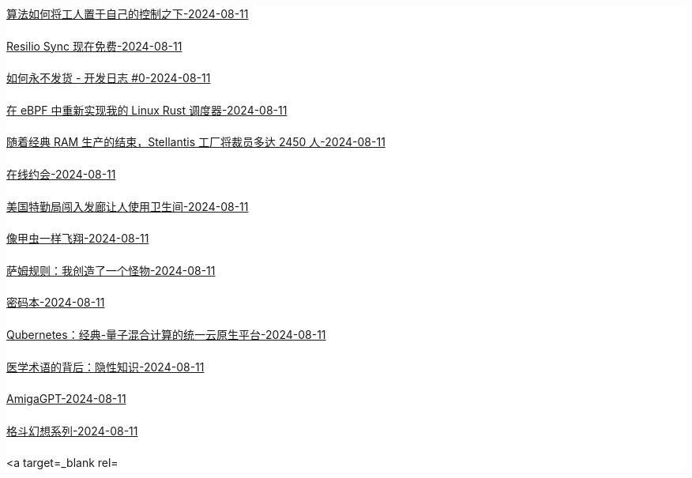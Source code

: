 <a target=_blank rel=nofollow href="https://insight.kellogg.northwestern.edu/article/hatim-rahman-book-excerpt" >算法如何将工人置于自己的控制之下-2024-08-11</a><br/><br/><a target=_blank rel=nofollow href="https://www.resilio.com/blog/resilio-sync-3-0" >Resilio Sync 现在免费-2024-08-11</a><br/><br/><a target=_blank rel=nofollow href="https://www.youtube.com/watch?v=ZG09zdGE8_g" >如何永不发货 - 开发日志 #0-2024-08-11</a><br/><br/><a target=_blank rel=nofollow href="http://arighi.blogspot.com/2024/08/re-implementing-my-linux-rust-scheduler.html" >在 eBPF 中重新实现我的 Linux Rust 调度器-2024-08-11</a><br/><br/><a target=_blank rel=nofollow href="https://www.cnn.com/2024/08/09/business/stellantis-to-lay-off-up-to-2-450-factory-workers-as-classic-ram-production-ends/index.html" >随着经典 RAM 生产的结束，Stellantis 工厂将裁员多达 2450 人-2024-08-11</a><br/><br/><a target=_blank rel=nofollow href="https://geohot.github.io//blog/jekyll/update/2024/08/02/online-dating.html" >在线约会-2024-08-11</a><br/><br/><a target=_blank rel=nofollow href="https://www.businessinsider.com/secret-service-busted-salon-use-bathroom-owner-2024-8" >美国特勤局闯入发廊让人使用卫生间-2024-08-11</a><br/><br/><a target=_blank rel=nofollow href="https://actu.epfl.ch/news/flying-like-a-beetle/" >像甲虫一样飞翔-2024-08-11</a><br/><br/><a target=_blank rel=nofollow href="https://stayathomemacro.substack.com/p/the-sahm-rule-i-created-a-monster" >萨姆规则：我创造了一个怪物-2024-08-11</a><br/><br/><a target=_blank rel=nofollow href="https://www.codepuns.com/" >密码本-2024-08-11</a><br/><br/><a target=_blank rel=nofollow href="https://arxiv.org/abs/2408.01436" >Qubernetes：经典-量子混合计算的统一云原生平台-2024-08-11</a><br/><br/><a target=_blank rel=nofollow href="https://www.bookofjoe.com/2024/08/my-entry-7.html" >医学术语的背后：隐性知识-2024-08-11</a><br/><br/><a target=_blank rel=nofollow href="https://github.com/sacredbanana/AmigaGPT" >AmigaGPT-2024-08-11</a><br/><br/><a target=_blank rel=nofollow href="https://www.michaeloglesby.com/fighting-fantasy-collection/" >格斗幻想系列-2024-08-11</a><br/><br/><a target=_blank rel=